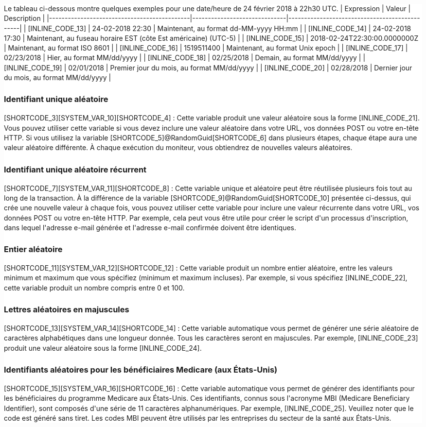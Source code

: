 Le tableau ci-dessous montre quelques exemples pour une date/heure de 24 février 2018 à 22h30 UTC.
| Expression                                  | Valeur                        | Description                                   |
|---------------------------------------------|------------------------------|-----------------------------------------------|
| [INLINE_CODE_13]           | 24-02-2018 22:30             | Maintenant, au format dd-MM-yyyy HH:mm               |
| [INLINE_CODE_14]    | 24-02-2018 17:30             | Maintenant, au fuseau horaire EST (côte Est américaine)  (UTC-5)         |
| [INLINE_CODE_15]                        | 2018-02-24T22:30:00.0000000Z | Maintenant, au format ISO 8601                        |
| [INLINE_CODE_16]                       | 1519511400                   | Maintenant, au format Unix epoch                       |
| [INLINE_CODE_17]          | 02/23/2018                   | Hier, au format MM/dd/yyyy               |
| [INLINE_CODE_18]           | 02/25/2018                   | Demain, au format MM/dd/yyyy                |
| [INLINE_CODE_19] | 02/01/2018                   | Premier jour du mois, au format MM/dd/yyyy |
| [INLINE_CODE_20]  | 02/28/2018                   | Dernier jour du mois, au format MM/dd/yyyy  |

### Identifiant unique aléatoire

[SHORTCODE_3][SYSTEM_VAR_10][SHORTCODE_4] : Cette variable produit une valeur aléatoire sous la forme [INLINE_CODE_21]. Vous pouvez utiliser cette variable si vous devez inclure une valeur aléatoire dans votre URL, vos données POST ou votre en-tête HTTP. Si vous utilisez la variable [SHORTCODE_5]@RandomGuid[SHORTCODE_6] dans plusieurs étapes, chaque étape aura une valeur aléatoire différente. À chaque exécution du moniteur, vous obtiendrez de nouvelles valeurs aléatoires.
### Identifiant unique aléatoire récurrent
[SHORTCODE_7][SYSTEM_VAR_11][SHORTCODE_8] : Cette variable unique et aléatoire peut être réutilisée plusieurs fois tout au long de la transaction. À la différence de la variable [SHORTCODE_9]@RandomGuid[SHORTCODE_10] présentée ci-dessus, qui crée une nouvelle valeur à chaque fois, vous pouvez utiliser cette variable pour inclure une valeur récurrente dans votre URL, vos données POST ou votre en-tête HTTP.
Par exemple, cela peut vous être utile pour créer le script d'un processus d'inscription, dans lequel l'adresse e-mail générée et l'adresse e-mail confirmée doivent être identiques.
### Entier aléatoire

[SHORTCODE_11][SYSTEM_VAR_12][SHORTCODE_12] : Cette variable produit un nombre entier aléatoire, entre les valeurs minimum et maximum que vous spécifiez (minimum et maximum incluses). Par exemple, si vous spécifiez [INLINE_CODE_22], cette variable produit un nombre compris entre 0 et 100.
### Lettres aléatoires en majuscules

[SHORTCODE_13][SYSTEM_VAR_14][SHORTCODE_14] : Cette variable automatique vous permet de générer une série aléatoire de caractères alphabétiques dans une longueur donnée. Tous les caractères seront en majuscules. Par exemple, [INLINE_CODE_23] produit une valeur aléatoire sous la forme [INLINE_CODE_24].
### Identifiants aléatoires pour les bénéficiaires Medicare (aux États-Unis)
[SHORTCODE_15][SYSTEM_VAR_16][SHORTCODE_16] : Cette variable automatique vous permet de générer des identifiants pour les bénéficiaires du programme Medicare aux États-Unis. Ces identifiants, connus sous l'acronyme MBI (Medicare Beneficiary Identifier), sont composés d'une série de 11 caractères alphanumériques. Par exemple, [INLINE_CODE_25]. Veuillez noter que le code est généré sans tiret. Les codes MBI peuvent être utilisés par les entreprises du secteur de la santé aux États-Unis.
